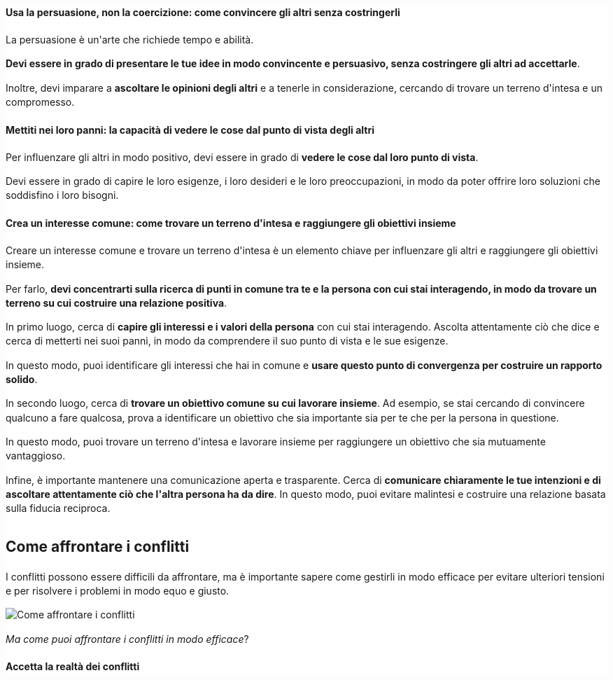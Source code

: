#### Usa la persuasione, non la coercizione: come convincere gli altri senza costringerli

La persuasione è un'arte che richiede tempo e abilità.

**Devi essere in grado di presentare le tue idee in modo convincente e persuasivo, senza costringere gli altri ad accettarle**.

Inoltre, devi imparare a **ascoltare le opinioni degli altri** e a tenerle in considerazione, cercando di trovare un terreno d'intesa e un compromesso.

#### Mettiti nei loro panni: la capacità di vedere le cose dal punto di vista degli altri

Per influenzare gli altri in modo positivo, devi essere in grado di **vedere le cose dal loro punto di vista**.

Devi essere in grado di capire le loro esigenze, i loro desideri e le loro preoccupazioni, in modo da poter offrire loro soluzioni che soddisfino i loro bisogni.

#### Crea un interesse comune: come trovare un terreno d'intesa e raggiungere gli obiettivi insieme

Creare un interesse comune e trovare un terreno d'intesa è un elemento chiave per influenzare gli altri e raggiungere gli obiettivi insieme.

Per farlo, **devi concentrarti sulla ricerca di punti in comune tra te e la persona con cui stai interagendo, in modo da trovare un terreno su cui costruire una relazione positiva**.

In primo luogo, cerca di **capire gli interessi e i valori della persona** con cui stai interagendo. Ascolta attentamente ciò che dice e cerca di metterti nei suoi panni, in modo da comprendere il suo punto di vista e le sue esigenze.

In questo modo, puoi identificare gli interessi che hai in comune e **usare questo punto di convergenza per costruire un rapporto solido**.

In secondo luogo, cerca di **trovare un obiettivo comune su cui lavorare insieme**. Ad esempio, se stai cercando di convincere qualcuno a fare qualcosa, prova a identificare un obiettivo che sia importante sia per te che per la persona in questione.

In questo modo, puoi trovare un terreno d'intesa e lavorare insieme per raggiungere un obiettivo che sia mutuamente vantaggioso.

Infine, è importante mantenere una comunicazione aperta e trasparente. Cerca di **comunicare chiaramente le tue intenzioni e di ascoltare attentamente ciò che l'altra persona ha da dire**. In questo modo, puoi evitare malintesi e costruire una relazione basata sulla fiducia reciproca.

## Come affrontare i conflitti

I conflitti possono essere difficili da affrontare, ma è importante sapere come gestirli in modo efficace per evitare ulteriori tensioni e per risolvere i problemi in modo equo e giusto.

![Come affrontare i conflitti](/posts/il-potere-delle-relazioni/conflitti.jpg)

_Ma come puoi affrontare i conflitti in modo efficace_?

#### Accetta la realtà dei conflitti
